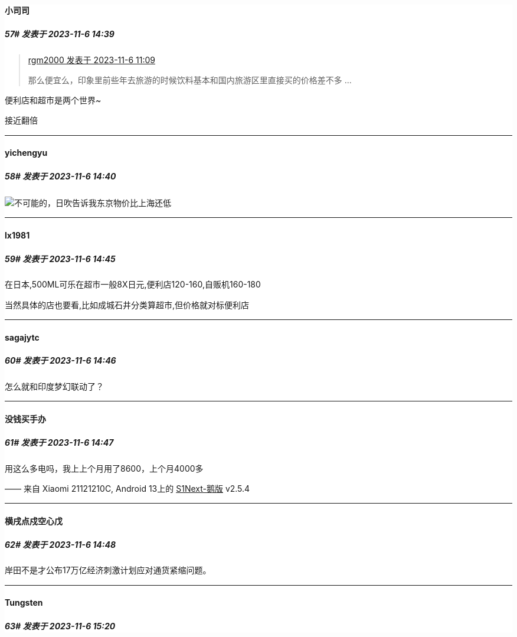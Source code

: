 ####  小司司  
##### 57#       发表于 2023-11-6 14:39

<blockquote><a href="httphttps://bbs.saraba1st.com/2b/forum.php?mod=redirect&amp;goto=findpost&amp;pid=62952383&amp;ptid=2159635" target="_blank">rgm2000 发表于 2023-11-6 11:09</a>

那么便宜么，印象里前些年去旅游的时候饮料基本和国内旅游区里直接买的价格差不多 ...</blockquote>
便利店和超市是两个世界~

接近翻倍

*****

####  yichengyu  
##### 58#       发表于 2023-11-6 14:40

<img src="https://static.saraba1st.com/image/smiley/face2017/223.png" referrerpolicy="no-referrer">不可能的，日吹告诉我东京物价比上海还低

*****

####  lx1981  
##### 59#       发表于 2023-11-6 14:45

在日本,500ML可乐在超市一般8X日元,便利店120-160,自贩机160-180

当然具体的店也要看,比如成城石井分类算超市,但价格就对标便利店

*****

####  sagajytc  
##### 60#       发表于 2023-11-6 14:46

怎么就和印度梦幻联动了？


*****

####  没钱买手办  
##### 61#       发表于 2023-11-6 14:47

用这么多电吗，我上上个月用了8600，上个月4000多

—— 来自 Xiaomi 21121210C, Android 13上的 [S1Next-鹅版](https://github.com/ykrank/S1-Next/releases) v2.5.4

*****

####  横戌点戍空心戊  
##### 62#       发表于 2023-11-6 14:48

岸田不是才公布17万亿经济刺激计划应对通货紧缩问题。


*****

####  Tungsten  
##### 63#       发表于 2023-11-6 15:20
